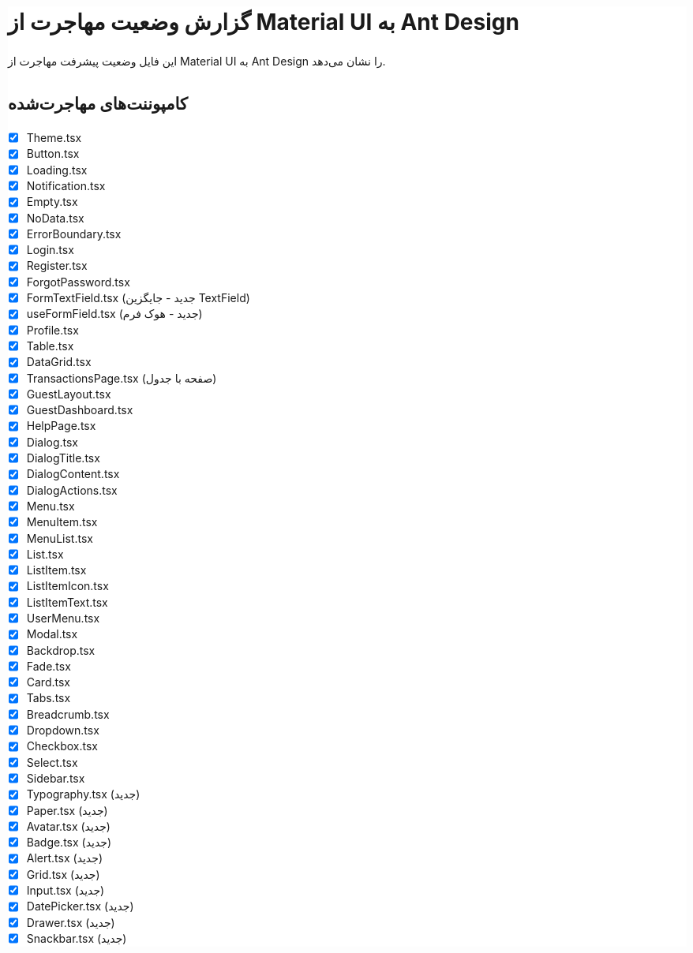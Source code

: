 # گزارش وضعیت مهاجرت از Material UI به Ant Design

این فایل وضعیت پیشرفت مهاجرت از Material UI به Ant Design را نشان می‌دهد.

## کامپوننت‌های مهاجرت‌شده

- [x] Theme.tsx
- [x] Button.tsx
- [x] Loading.tsx
- [x] Notification.tsx
- [x] Empty.tsx
- [x] NoData.tsx
- [x] ErrorBoundary.tsx
- [x] Login.tsx
- [x] Register.tsx
- [x] ForgotPassword.tsx 
- [x] FormTextField.tsx (جدید - جایگزین TextField)
- [x] useFormField.tsx (جدید - هوک فرم)
- [x] Profile.tsx
- [x] Table.tsx
- [x] DataGrid.tsx
- [x] TransactionsPage.tsx (صفحه با جدول)
- [x] GuestLayout.tsx
- [x] GuestDashboard.tsx
- [x] HelpPage.tsx
- [x] Dialog.tsx
- [x] DialogTitle.tsx
- [x] DialogContent.tsx
- [x] DialogActions.tsx
- [x] Menu.tsx
- [x] MenuItem.tsx
- [x] MenuList.tsx
- [x] List.tsx
- [x] ListItem.tsx
- [x] ListItemIcon.tsx
- [x] ListItemText.tsx
- [x] UserMenu.tsx
- [x] Modal.tsx
- [x] Backdrop.tsx
- [x] Fade.tsx
- [x] Card.tsx
- [x] Tabs.tsx
- [x] Breadcrumb.tsx
- [x] Dropdown.tsx
- [x] Checkbox.tsx
- [x] Select.tsx
- [x] Sidebar.tsx
- [x] Typography.tsx (جدید)
- [x] Paper.tsx (جدید)
- [x] Avatar.tsx (جدید)
- [x] Badge.tsx (جدید)
- [x] Alert.tsx (جدید)
- [x] Grid.tsx (جدید)
- [x] Input.tsx (جدید)
- [x] DatePicker.tsx (جدید)
- [x] Drawer.tsx (جدید)
- [x] Snackbar.tsx (جدید)
